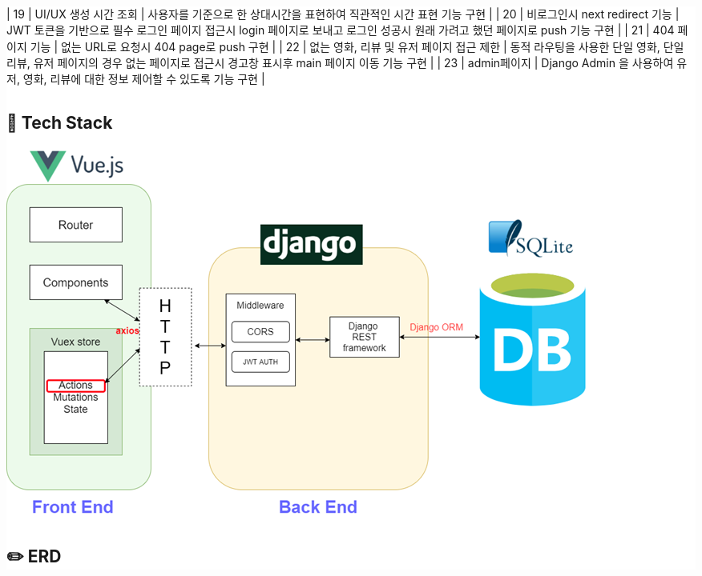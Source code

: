 | 19   | UI/UX 생성 시간 조회                     | 사용자를 기준으로 한 상대시간을 표현하여 직관적인 시간 표현 기능 구현 |
| 20   | 비로그인시 next redirect 기능            | JWT 토큰을 기반으로 필수 로그인 페이지 접근시 login 페이지로 보내고 로그인 성공시 원래 가려고 했던 페이지로 push 기능  구현 |
| 21   | 404 페이지 기능                          | 없는 URL로 요청시 404 page로 push 구현                       |
| 22   | 없는 영화, 리뷰 및 유저 페이지 접근 제한 | 동적 라우팅을 사용한 단일 영화, 단일 리뷰, 유저 페이지의 경우 없는 페이지로 접근시 경고창 표시후 main 페이지 이동 기능  구현 |
| 23   | admin페이지                              | Django Admin 을 사용하여 유저, 영화, 리뷰에 대한 정보 제어할 수 있도록 기능 구현 |



## 🔧 Tech Stack

![image-20210527214109063](README.assets/image-20210527214109063.png)



## ✏️ ERD
